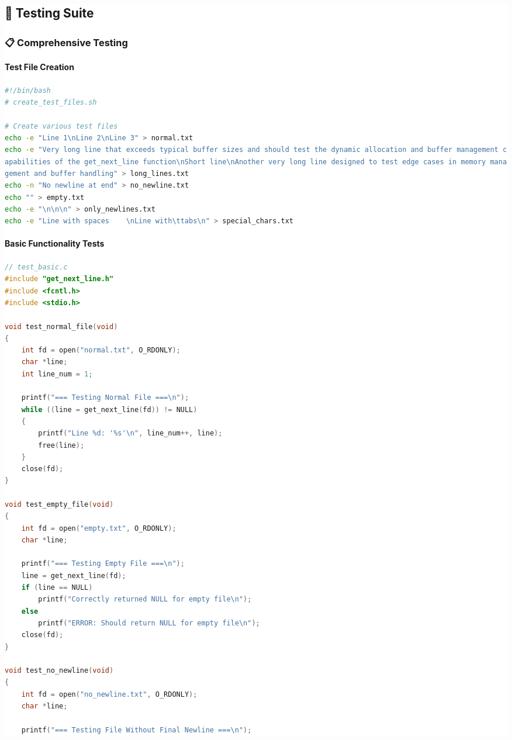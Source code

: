 
## 🧪 Testing Suite

### 📋 Comprehensive Testing

#### Test File Creation
```bash
#!/bin/bash
# create_test_files.sh

# Create various test files
echo -e "Line 1\nLine 2\nLine 3" > normal.txt
echo -e "Very long line that exceeds typical buffer sizes and should test the dynamic allocation and buffer management capabilities of the get_next_line function\nShort line\nAnother very long line designed to test edge cases in memory management and buffer handling" > long_lines.txt
echo -n "No newline at end" > no_newline.txt
echo "" > empty.txt
echo -e "\n\n\n" > only_newlines.txt
echo -e "Line with spaces    \nLine with\ttabs\n" > special_chars.txt
```

#### Basic Functionality Tests
```c
// test_basic.c
#include "get_next_line.h"
#include <fcntl.h>
#include <stdio.h>

void test_normal_file(void)
{
    int fd = open("normal.txt", O_RDONLY);
    char *line;
    int line_num = 1;
    
    printf("=== Testing Normal File ===\n");
    while ((line = get_next_line(fd)) != NULL)
    {
        printf("Line %d: '%s'\n", line_num++, line);
        free(line);
    }
    close(fd);
}

void test_empty_file(void)
{
    int fd = open("empty.txt", O_RDONLY);
    char *line;
    
    printf("=== Testing Empty File ===\n");
    line = get_next_line(fd);
    if (line == NULL)
        printf("Correctly returned NULL for empty file\n");
    else
        printf("ERROR: Should return NULL for empty file\n");
    close(fd);
}

void test_no_newline(void)
{
    int fd = open("no_newline.txt", O_RDONLY);
    char *line;
    
    printf("=== Testing File Without Final Newline ===\n");
```
